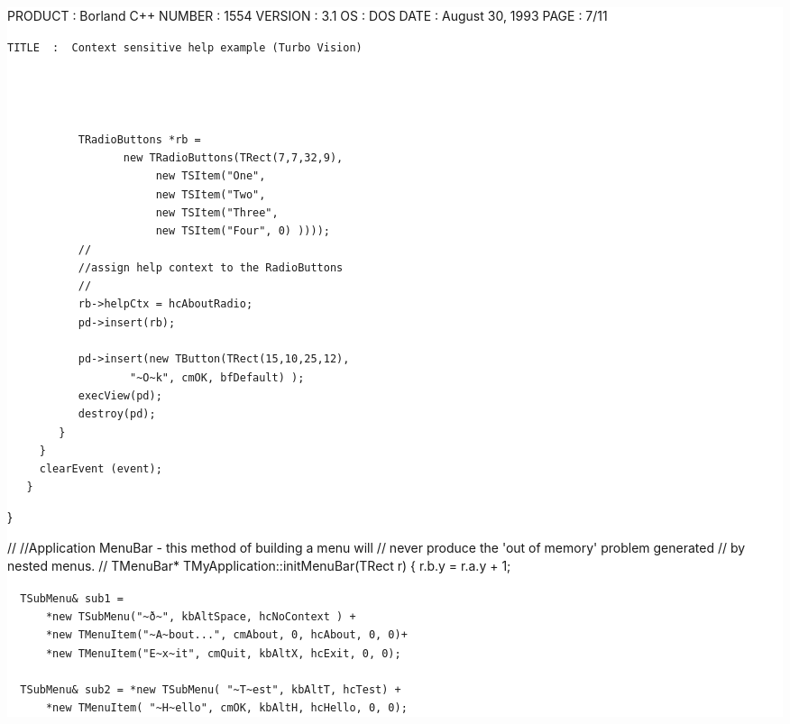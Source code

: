 











  PRODUCT  :  Borland C++                           NUMBER  :  1554
  VERSION  :  3.1
       OS  :  DOS
     DATE  :  August 30, 1993                         PAGE  :  7/11

    TITLE  :  Context sensitive help example (Turbo Vision)




               TRadioButtons *rb =
                      new TRadioButtons(TRect(7,7,32,9),
                           new TSItem("One",
                           new TSItem("Two",
                           new TSItem("Three",
                           new TSItem("Four", 0) ))));
               //
               //assign help context to the RadioButtons
               //
               rb->helpCtx = hcAboutRadio;
               pd->insert(rb);

               pd->insert(new TButton(TRect(15,10,25,12),
                       "~O~k", cmOK, bfDefault) );
               execView(pd);
               destroy(pd);
            }
         }
         clearEvent (event);
       }
  }


  //
  //Application MenuBar - this method of building a menu will
  //      never produce the 'out of memory' problem generated
  //      by nested menus.
  //
  TMenuBar* TMyApplication::initMenuBar(TRect r)
  {
       r.b.y = r.a.y + 1;

      TSubMenu& sub1 =
          *new TSubMenu("~ð~", kbAltSpace, hcNoContext ) +
          *new TMenuItem("~A~bout...", cmAbout, 0, hcAbout, 0, 0)+
          *new TMenuItem("E~x~it", cmQuit, kbAltX, hcExit, 0, 0);

      TSubMenu& sub2 = *new TSubMenu( "~T~est", kbAltT, hcTest) +
          *new TMenuItem( "~H~ello", cmOK, kbAltH, hcHello, 0, 0);

